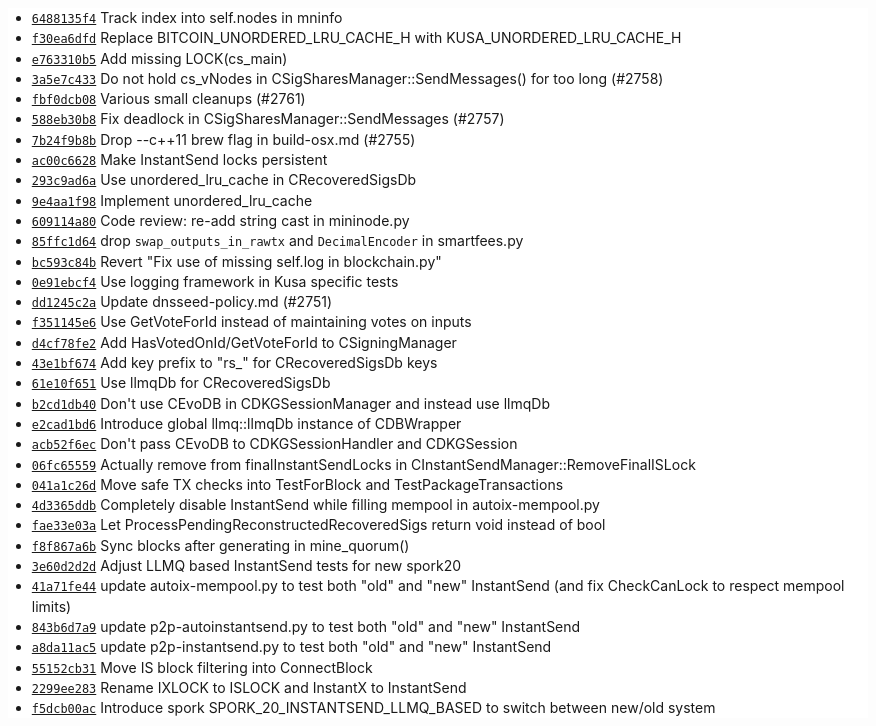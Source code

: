 - [`6488135f4`](https://github.com/kusachain/kusa/commit/6488135f4) Track index into self.nodes in mninfo
- [`f30ea6dfd`](https://github.com/kusachain/kusa/commit/f30ea6dfd) Replace BITCOIN_UNORDERED_LRU_CACHE_H with KUSA_UNORDERED_LRU_CACHE_H
- [`e763310b5`](https://github.com/kusachain/kusa/commit/e763310b5) Add missing LOCK(cs_main)
- [`3a5e7c433`](https://github.com/kusachain/kusa/commit/3a5e7c433) Do not hold cs_vNodes in CSigSharesManager::SendMessages() for too long (#2758)
- [`fbf0dcb08`](https://github.com/kusachain/kusa/commit/fbf0dcb08) Various small cleanups (#2761)
- [`588eb30b8`](https://github.com/kusachain/kusa/commit/588eb30b8) Fix deadlock in CSigSharesManager::SendMessages (#2757)
- [`7b24f9b8b`](https://github.com/kusachain/kusa/commit/7b24f9b8b) Drop --c++11 brew flag in build-osx.md (#2755)
- [`ac00c6628`](https://github.com/kusachain/kusa/commit/ac00c6628) Make InstantSend locks persistent
- [`293c9ad6a`](https://github.com/kusachain/kusa/commit/293c9ad6a) Use unordered_lru_cache in CRecoveredSigsDb
- [`9e4aa1f98`](https://github.com/kusachain/kusa/commit/9e4aa1f98) Implement unordered_lru_cache
- [`609114a80`](https://github.com/kusachain/kusa/commit/609114a80) Code review: re-add string cast in mininode.py
- [`85ffc1d64`](https://github.com/kusachain/kusa/commit/85ffc1d64) drop `swap_outputs_in_rawtx` and `DecimalEncoder` in smartfees.py
- [`bc593c84b`](https://github.com/kusachain/kusa/commit/bc593c84b) Revert "Fix use of missing self.log in blockchain.py"
- [`0e91ebcf4`](https://github.com/kusachain/kusa/commit/0e91ebcf4) Use logging framework in Kusa specific tests
- [`dd1245c2a`](https://github.com/kusachain/kusa/commit/dd1245c2a) Update dnsseed-policy.md (#2751)
- [`f351145e6`](https://github.com/kusachain/kusa/commit/f351145e6) Use GetVoteForId instead of maintaining votes on inputs
- [`d4cf78fe2`](https://github.com/kusachain/kusa/commit/d4cf78fe2) Add HasVotedOnId/GetVoteForId to CSigningManager
- [`43e1bf674`](https://github.com/kusachain/kusa/commit/43e1bf674) Add key prefix to "rs_" for CRecoveredSigsDb keys
- [`61e10f651`](https://github.com/kusachain/kusa/commit/61e10f651) Use llmqDb for CRecoveredSigsDb
- [`b2cd1db40`](https://github.com/kusachain/kusa/commit/b2cd1db40) Don't use CEvoDB in CDKGSessionManager and instead use llmqDb
- [`e2cad1bd6`](https://github.com/kusachain/kusa/commit/e2cad1bd6) Introduce global llmq::llmqDb instance of CDBWrapper
- [`acb52f6ec`](https://github.com/kusachain/kusa/commit/acb52f6ec) Don't pass CEvoDB to CDKGSessionHandler and CDKGSession
- [`06fc65559`](https://github.com/kusachain/kusa/commit/06fc65559) Actually remove from finalInstantSendLocks in CInstantSendManager::RemoveFinalISLock
- [`041a1c26d`](https://github.com/kusachain/kusa/commit/041a1c26d) Move safe TX checks into TestForBlock and TestPackageTransactions
- [`4d3365ddb`](https://github.com/kusachain/kusa/commit/4d3365ddb) Completely disable InstantSend while filling mempool in autoix-mempool.py
- [`fae33e03a`](https://github.com/kusachain/kusa/commit/fae33e03a) Let ProcessPendingReconstructedRecoveredSigs return void instead of bool
- [`f8f867a6b`](https://github.com/kusachain/kusa/commit/f8f867a6b) Sync blocks after generating in mine_quorum()
- [`3e60d2d2d`](https://github.com/kusachain/kusa/commit/3e60d2d2d) Adjust LLMQ based InstantSend tests for new spork20
- [`41a71fe44`](https://github.com/kusachain/kusa/commit/41a71fe44) update autoix-mempool.py to test both "old" and "new" InstantSend (and fix CheckCanLock to respect mempool limits)
- [`843b6d7a9`](https://github.com/kusachain/kusa/commit/843b6d7a9) update p2p-autoinstantsend.py to test both "old" and "new" InstantSend
- [`a8da11ac5`](https://github.com/kusachain/kusa/commit/a8da11ac5) update p2p-instantsend.py to test both "old" and "new" InstantSend
- [`55152cb31`](https://github.com/kusachain/kusa/commit/55152cb31) Move IS block filtering into ConnectBlock
- [`2299ee283`](https://github.com/kusachain/kusa/commit/2299ee283) Rename IXLOCK to ISLOCK and InstantX to InstantSend
- [`f5dcb00ac`](https://github.com/kusachain/kusa/commit/f5dcb00ac) Introduce spork SPORK_20_INSTANTSEND_LLMQ_BASED to switch between new/old system